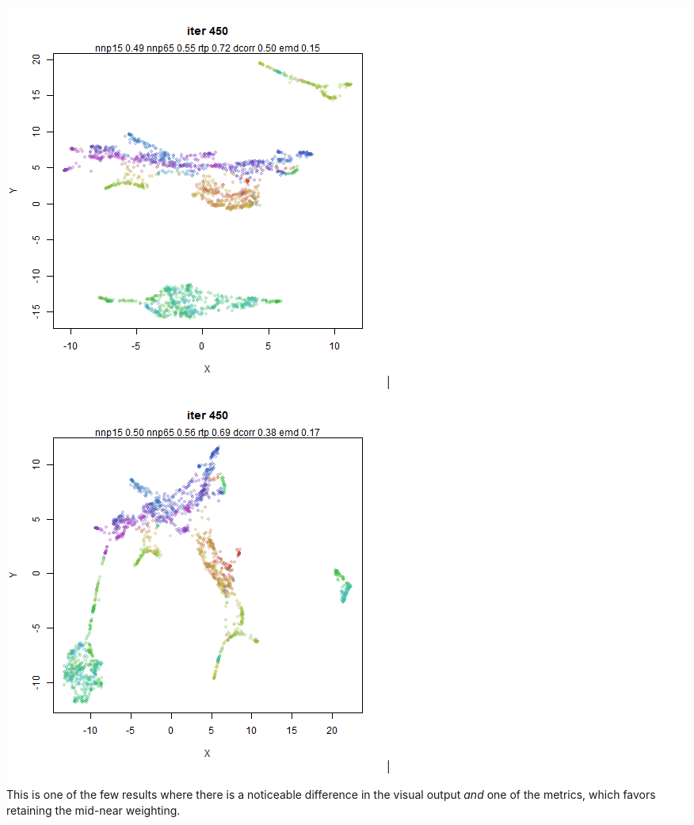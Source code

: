![frey-pacmap-15-it450](../img/pacmap/nomid/frey-pacmap-15-it450.png)|![frey-pacmap-15-nomid-it450](../img/pacmap/nomid/frey-pacmap-15-nomid-it450.png)|

This is one of the few results where there is a noticeable difference in the
visual output *and* one of the metrics, which favors retaining the mid-near weighting.
